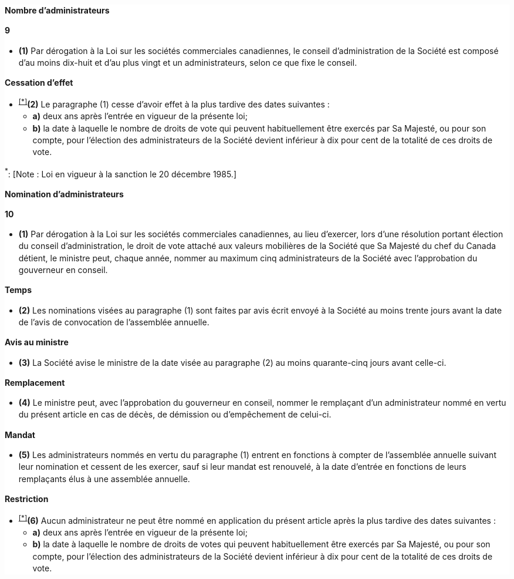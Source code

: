 

**Nombre d’administrateurs**

**9** 

- **(1)** Par dérogation à la Loi sur les sociétés commerciales canadiennes, le conseil d’administration de la Société est composé d’au moins dix-huit et d’au plus vingt et un administrateurs, selon ce que fixe le conseil.

**Cessation d’effet**

- <sup><a href='#C-3.4_fr_3'>[*]</a></sup>**(2)** Le paragraphe (1) cesse d’avoir effet à la plus tardive des dates suivantes :
	- **a)** deux ans après l’entrée en vigueur de la présente loi;
	- **b)** la date à laquelle le nombre de droits de vote qui peuvent habituellement être exercés par Sa Majesté, ou pour son compte, pour l’élection des administrateurs de la Société devient inférieur à dix pour cent de la totalité de ces droits de vote.

<a name='C-3.4_fr_3'><sup>*</sup></a>: [Note : Loi en vigueur à la sanction le 20 décembre 1985.]<br />




**Nomination d’administrateurs**

**10** 

- **(1)** Par dérogation à la Loi sur les sociétés commerciales canadiennes, au lieu d’exercer, lors d’une résolution portant élection du conseil d’administration, le droit de vote attaché aux valeurs mobilières de la Société que Sa Majesté du chef du Canada détient, le ministre peut, chaque année, nommer au maximum cinq administrateurs de la Société avec l’approbation du gouverneur en conseil.

**Temps**

- **(2)** Les nominations visées au paragraphe (1) sont faites par avis écrit envoyé à la Société au moins trente jours avant la date de l’avis de convocation de l’assemblée annuelle.

**Avis au ministre**

- **(3)** La Société avise le ministre de la date visée au paragraphe (2) au moins quarante-cinq jours avant celle-ci.

**Remplacement**

- **(4)** Le ministre peut, avec l’approbation du gouverneur en conseil, nommer le remplaçant d’un administrateur nommé en vertu du présent article en cas de décès, de démission ou d’empêchement de celui-ci.

**Mandat**

- **(5)** Les administrateurs nommés en vertu du paragraphe (1) entrent en fonctions à compter de l’assemblée annuelle suivant leur nomination et cessent de les exercer, sauf si leur mandat est renouvelé, à la date d’entrée en fonctions de leurs remplaçants élus à une assemblée annuelle.

**Restriction**

- <sup><a href='#C-3.4_fr_4'>[*]</a></sup>**(6)** Aucun administrateur ne peut être nommé en application du présent article après la plus tardive des dates suivantes :
	- **a)** deux ans après l’entrée en vigueur de la présente loi;
	- **b)** la date à laquelle le nombre de droits de votes qui peuvent habituellement être exercés par Sa Majesté, ou pour son compte, pour l’élection des administrateurs de la Société devient inférieur à dix pour cent de la totalité de ces droits de vote.
